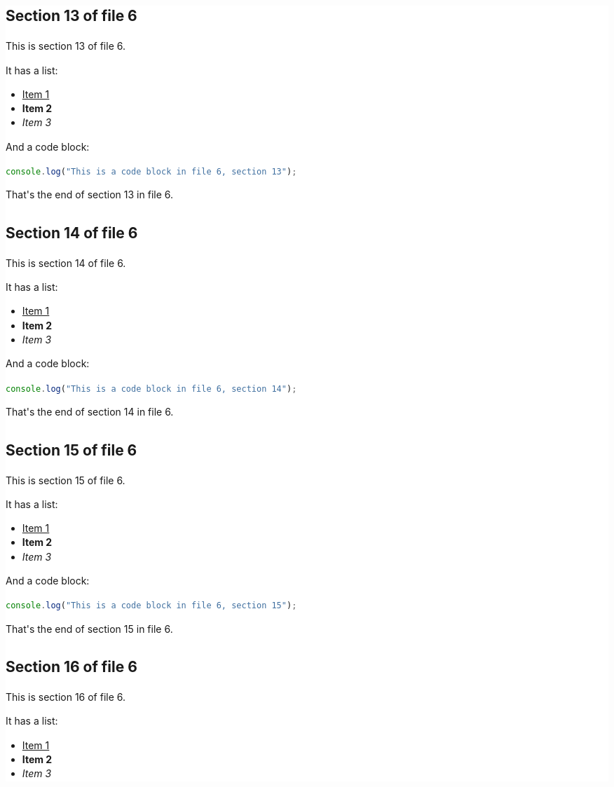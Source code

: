 ## Section 13 of file 6

This is section 13 of file 6.

It has a list:
- [Item 1](https://example.com/item1)
- **Item 2**
- *Item 3*

And a code block:

```javascript
console.log("This is a code block in file 6, section 13");
```

That's the end of section 13 in file 6.

## Section 14 of file 6

This is section 14 of file 6.

It has a list:
- [Item 1](https://example.com/item1)
- **Item 2**
- *Item 3*

And a code block:

```javascript
console.log("This is a code block in file 6, section 14");
```

That's the end of section 14 in file 6.

## Section 15 of file 6

This is section 15 of file 6.

It has a list:
- [Item 1](https://example.com/item1)
- **Item 2**
- *Item 3*

And a code block:

```javascript
console.log("This is a code block in file 6, section 15");
```

That's the end of section 15 in file 6.

## Section 16 of file 6

This is section 16 of file 6.

It has a list:
- [Item 1](https://example.com/item1)
- **Item 2**
- *Item 3*
